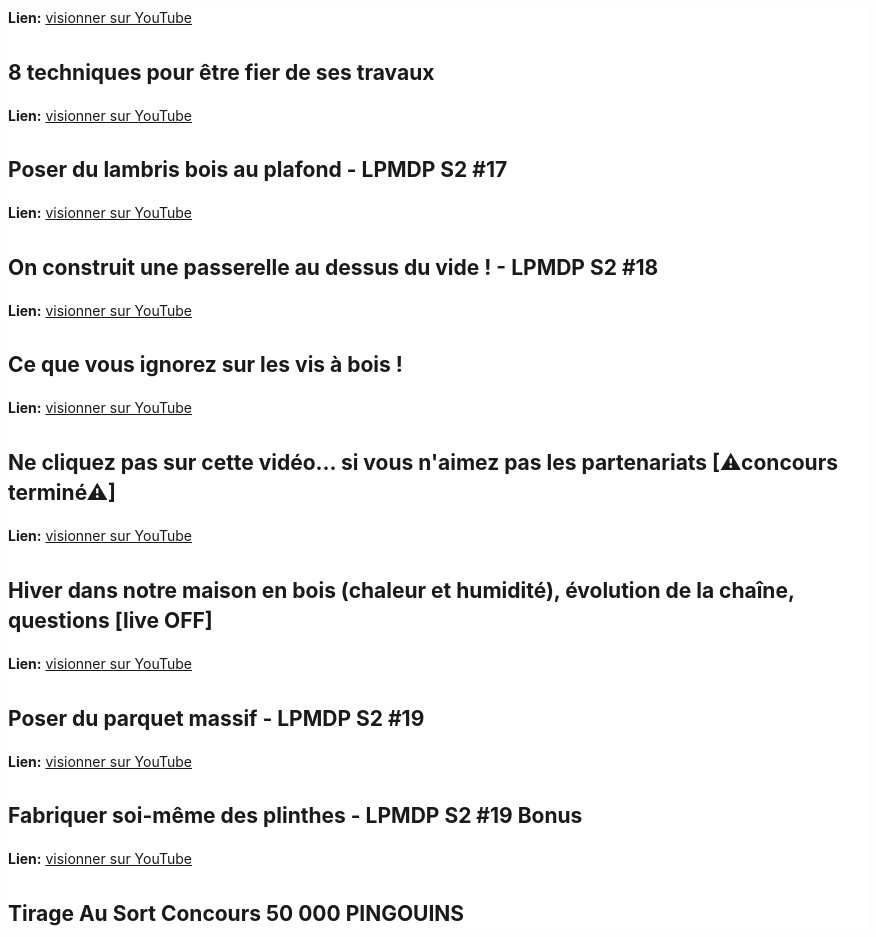 
**Lien:** [visionner sur YouTube](https://www.youtube.com/watch?v=k-xV4LqxPWw)


## 8 techniques pour être fier de ses travaux


**Lien:** [visionner sur YouTube](https://www.youtube.com/watch?v=dBbOEv_4f4Q)


## Poser du lambris bois au plafond - LPMDP S2 #17


**Lien:** [visionner sur YouTube](https://www.youtube.com/watch?v=Exbm8kt3hnY)


## On construit une passerelle au dessus du vide ! - LPMDP S2 #18


**Lien:** [visionner sur YouTube](https://www.youtube.com/watch?v=vWAFedyk9ss)


## Ce que vous ignorez sur les vis à bois !


**Lien:** [visionner sur YouTube](https://www.youtube.com/watch?v=BSOrW23N3Xk)


## Ne cliquez pas sur cette vidéo... si vous n'aimez pas les partenariats [⚠concours terminé⚠]


**Lien:** [visionner sur YouTube](https://www.youtube.com/watch?v=UdjJ-vvV4GQ)


## Hiver dans notre maison en bois (chaleur et humidité), évolution de la chaîne, questions [live OFF]


**Lien:** [visionner sur YouTube](https://www.youtube.com/watch?v=I7M4Sehl55s)


## Poser du parquet massif - LPMDP S2 #19


**Lien:** [visionner sur YouTube](https://www.youtube.com/watch?v=4Be9fX1OUkg)


## Fabriquer soi-même des plinthes - LPMDP S2 #19 Bonus


**Lien:** [visionner sur YouTube](https://www.youtube.com/watch?v=vI0ua81o8Tc)


## Tirage Au Sort Concours 50 000 PINGOUINS
